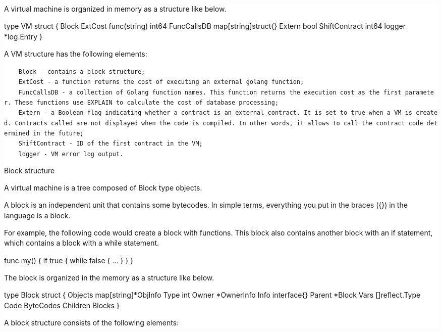 A virtual machine is organized in memory as a structure like below.

type VM struct {
    Block
    ExtCost func(string) int64
    FuncCallsDB map[string]struct{}
    Extern bool
    ShiftContract int64
    logger *log.Entry
}

A VM structure has the following elements:

        Block - contains a block structure;
        ExtCost - a function returns the cost of executing an external golang function;
        FuncCallsDB - a collection of Golang function names. This function returns the execution cost as the first parameter. These functions use EXPLAIN to calculate the cost of database processing;
        Extern - a Boolean flag indicating whether a contract is an external contract. It is set to true when a VM is created. Contracts called are not displayed when the code is compiled. In other words, it allows to call the contract code determined in the future;
        ShiftContract - ID of the first contract in the VM;
        logger - VM error log output.

Block structure

A virtual machine is a tree composed of Block type objects.

A block is an independent unit that contains some bytecodes. In simple terms, everything you put in the braces ({}) in the language is a block.

For example, the following code would create a block with functions. This block also contains another block with an if statement, which contains a block with a while statement.

func my() {
     if true {
          while false {
               ...
           }
     }
}

The block is organized in the memory as a structure like below.

type Block struct {
    Objects map[string]*ObjInfo
    Type int
    Owner *OwnerInfo
    Info interface{}
    Parent *Block
    Vars []reflect.Type
    Code ByteCodes
    Children Blocks
}

A block structure consists of the following elements:
